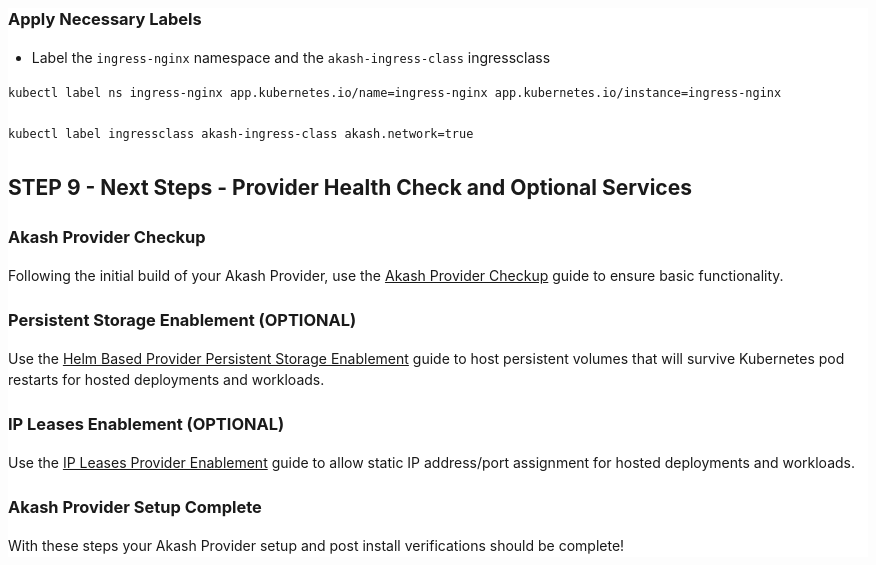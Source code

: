 ### Apply Necessary Labels

- Label the `ingress-nginx` namespace and the `akash-ingress-class` ingressclass

```
kubectl label ns ingress-nginx app.kubernetes.io/name=ingress-nginx app.kubernetes.io/instance=ingress-nginx

kubectl label ingressclass akash-ingress-class akash.network=true
```

## STEP 9 - Next Steps - Provider Health Check and Optional Services

### Akash Provider Checkup

Following the initial build of your Akash Provider, use the [Akash Provider Checkup](/docs/providers/build-a-cloud-provider/akash-provider-checkup/) guide to ensure basic functionality.

### Persistent Storage Enablement (OPTIONAL)

Use the [Helm Based Provider Persistent Storage Enablement](/docs/providers/build-a-cloud-provider/helm-based-provider-persistent-storage-enablement/) guide to host persistent volumes that will survive Kubernetes pod restarts for hosted deployments and workloads.

### IP Leases Enablement (OPTIONAL)

Use the [IP Leases Provider Enablement](/docs/network-features/ip-leases/) guide to allow static IP address/port assignment for hosted deployments and workloads.

### Akash Provider Setup Complete

With these steps your Akash Provider setup and post install verifications should be complete!
